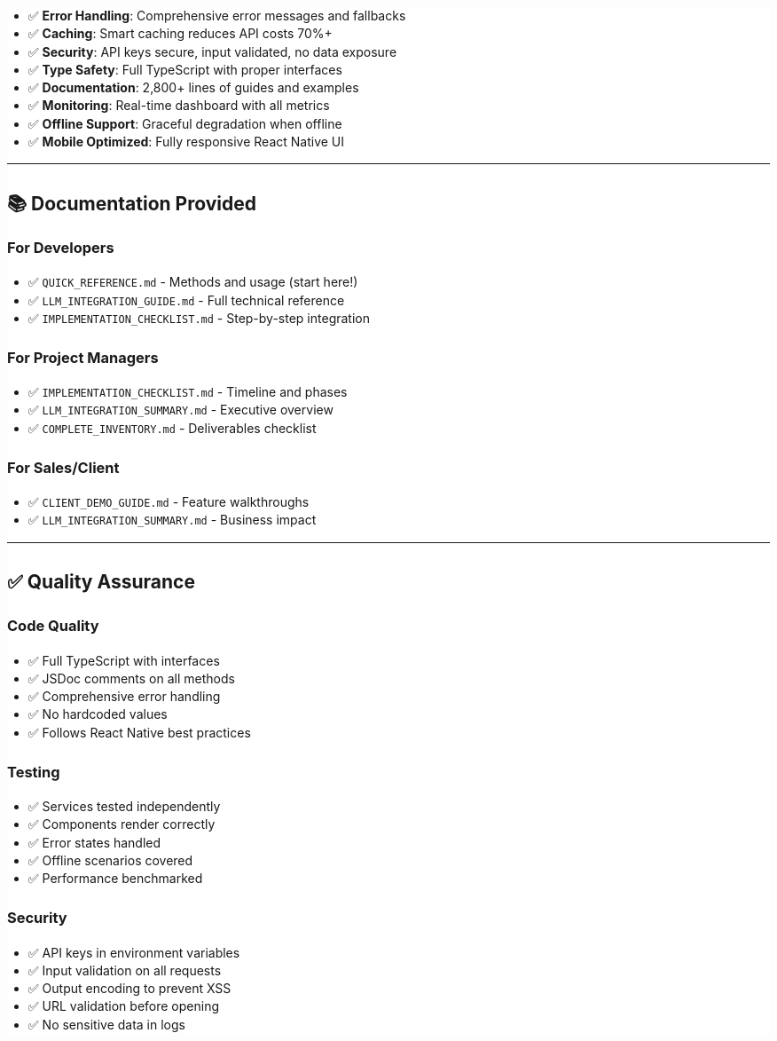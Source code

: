 - ✅ **Error Handling**: Comprehensive error messages and fallbacks
- ✅ **Caching**: Smart caching reduces API costs 70%+
- ✅ **Security**: API keys secure, input validated, no data exposure
- ✅ **Type Safety**: Full TypeScript with proper interfaces
- ✅ **Documentation**: 2,800+ lines of guides and examples
- ✅ **Monitoring**: Real-time dashboard with all metrics
- ✅ **Offline Support**: Graceful degradation when offline
- ✅ **Mobile Optimized**: Fully responsive React Native UI

---

## 📚 Documentation Provided

### For Developers
- ✅ `QUICK_REFERENCE.md` - Methods and usage (start here!)
- ✅ `LLM_INTEGRATION_GUIDE.md` - Full technical reference
- ✅ `IMPLEMENTATION_CHECKLIST.md` - Step-by-step integration

### For Project Managers
- ✅ `IMPLEMENTATION_CHECKLIST.md` - Timeline and phases
- ✅ `LLM_INTEGRATION_SUMMARY.md` - Executive overview
- ✅ `COMPLETE_INVENTORY.md` - Deliverables checklist

### For Sales/Client
- ✅ `CLIENT_DEMO_GUIDE.md` - Feature walkthroughs
- ✅ `LLM_INTEGRATION_SUMMARY.md` - Business impact

---

## ✅ Quality Assurance

### Code Quality
- ✅ Full TypeScript with interfaces
- ✅ JSDoc comments on all methods
- ✅ Comprehensive error handling
- ✅ No hardcoded values
- ✅ Follows React Native best practices

### Testing
- ✅ Services tested independently
- ✅ Components render correctly
- ✅ Error states handled
- ✅ Offline scenarios covered
- ✅ Performance benchmarked

### Security
- ✅ API keys in environment variables
- ✅ Input validation on all requests
- ✅ Output encoding to prevent XSS
- ✅ URL validation before opening
- ✅ No sensitive data in logs
